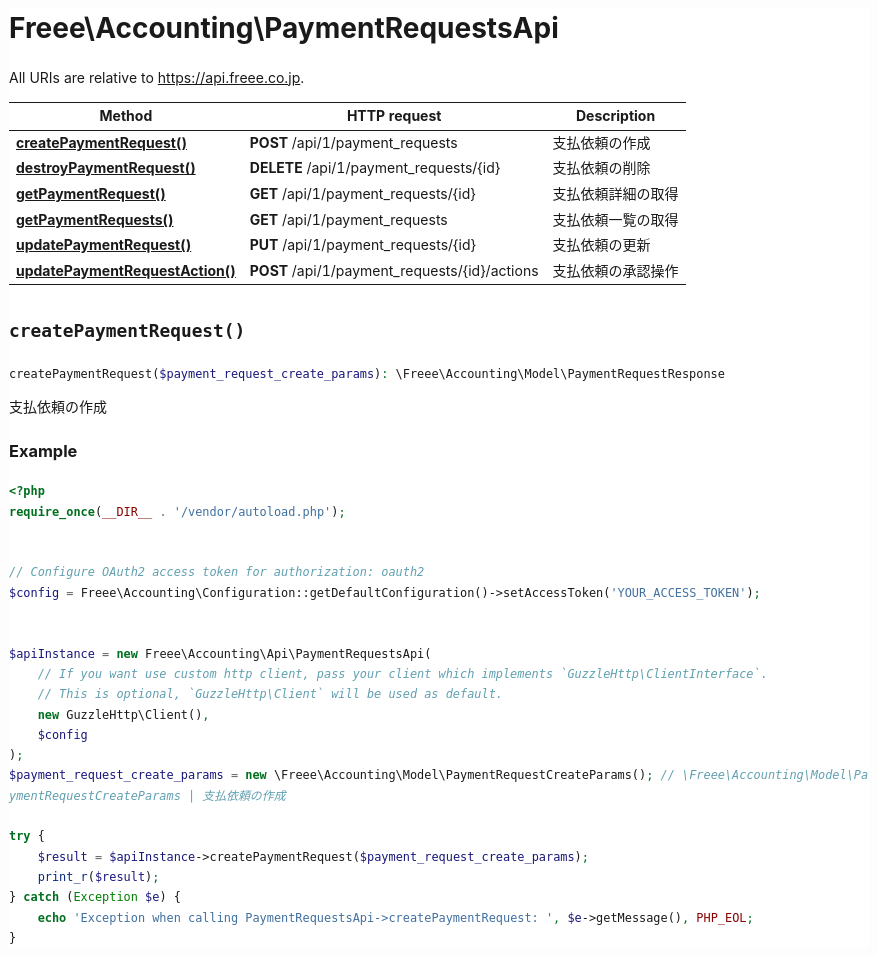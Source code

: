 # Freee\Accounting\PaymentRequestsApi

All URIs are relative to https://api.freee.co.jp.

Method | HTTP request | Description
------------- | ------------- | -------------
[**createPaymentRequest()**](PaymentRequestsApi.md#createPaymentRequest) | **POST** /api/1/payment_requests | 支払依頼の作成
[**destroyPaymentRequest()**](PaymentRequestsApi.md#destroyPaymentRequest) | **DELETE** /api/1/payment_requests/{id} | 支払依頼の削除
[**getPaymentRequest()**](PaymentRequestsApi.md#getPaymentRequest) | **GET** /api/1/payment_requests/{id} | 支払依頼詳細の取得
[**getPaymentRequests()**](PaymentRequestsApi.md#getPaymentRequests) | **GET** /api/1/payment_requests | 支払依頼一覧の取得
[**updatePaymentRequest()**](PaymentRequestsApi.md#updatePaymentRequest) | **PUT** /api/1/payment_requests/{id} | 支払依頼の更新
[**updatePaymentRequestAction()**](PaymentRequestsApi.md#updatePaymentRequestAction) | **POST** /api/1/payment_requests/{id}/actions | 支払依頼の承認操作


## `createPaymentRequest()`

```php
createPaymentRequest($payment_request_create_params): \Freee\Accounting\Model\PaymentRequestResponse
```

支払依頼の作成

### Example

```php
<?php
require_once(__DIR__ . '/vendor/autoload.php');


// Configure OAuth2 access token for authorization: oauth2
$config = Freee\Accounting\Configuration::getDefaultConfiguration()->setAccessToken('YOUR_ACCESS_TOKEN');


$apiInstance = new Freee\Accounting\Api\PaymentRequestsApi(
    // If you want use custom http client, pass your client which implements `GuzzleHttp\ClientInterface`.
    // This is optional, `GuzzleHttp\Client` will be used as default.
    new GuzzleHttp\Client(),
    $config
);
$payment_request_create_params = new \Freee\Accounting\Model\PaymentRequestCreateParams(); // \Freee\Accounting\Model\PaymentRequestCreateParams | 支払依頼の作成

try {
    $result = $apiInstance->createPaymentRequest($payment_request_create_params);
    print_r($result);
} catch (Exception $e) {
    echo 'Exception when calling PaymentRequestsApi->createPaymentRequest: ', $e->getMessage(), PHP_EOL;
}
```
